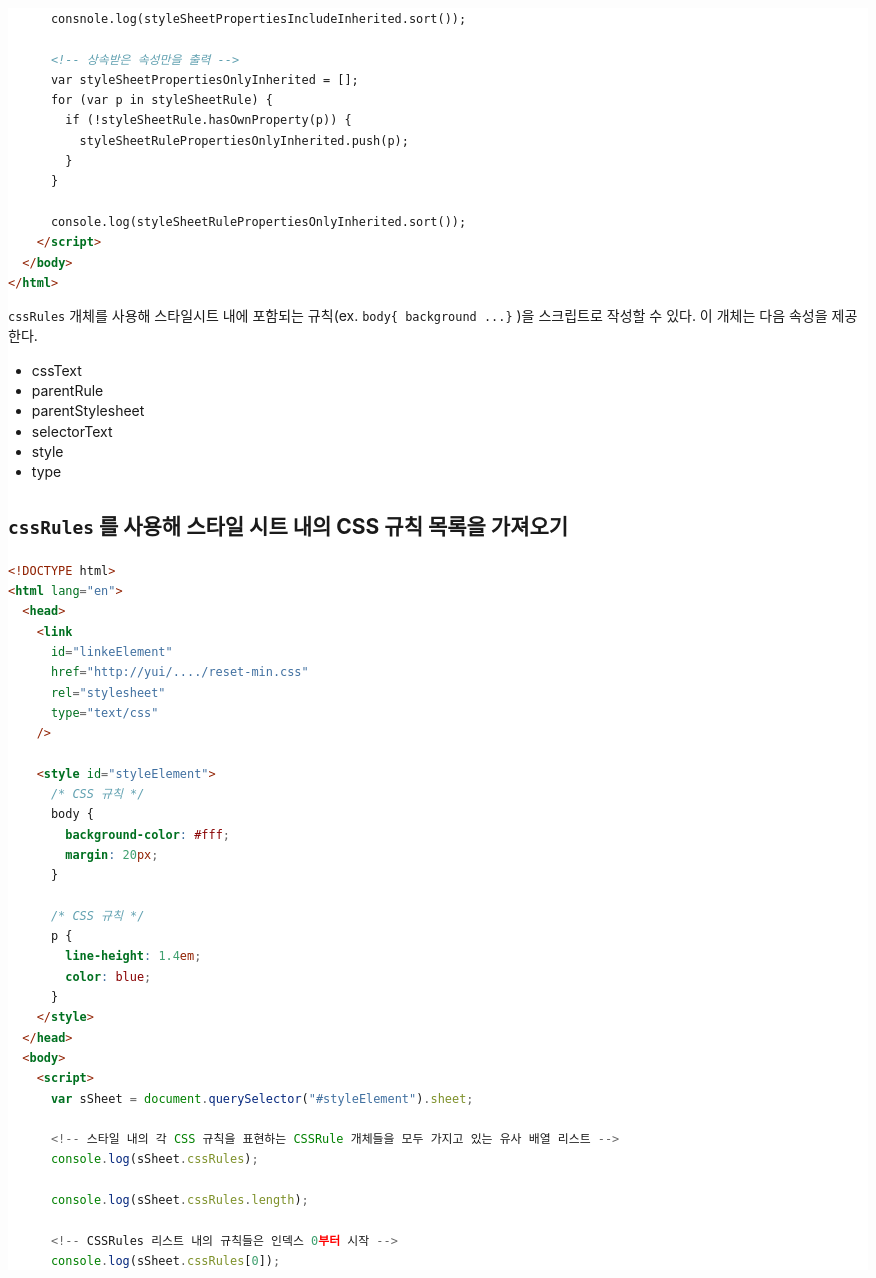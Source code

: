```html
      consnole.log(styleSheetPropertiesIncludeInherited.sort());

      <!-- 상속받은 속성만을 출력 -->
      var styleSheetPropertiesOnlyInherited = [];
      for (var p in styleSheetRule) {
        if (!styleSheetRule.hasOwnProperty(p)) {
          styleSheetRulePropertiesOnlyInherited.push(p);
        }
      }

      console.log(styleSheetRulePropertiesOnlyInherited.sort());
    </script>
  </body>
</html>
```

`cssRules` 개체를 사용해 스타일시트 내에 포함되는 규칙(ex. `body{ background ...}` )을 스크립트로 작성할 수 있다. 이 개체는 다음 속성을 제공한다.

- cssText
- parentRule
- parentStylesheet
- selectorText
- style
- type

## `cssRules` 를 사용해 스타일 시트 내의 CSS 규칙 목록을 가져오기

```html
<!DOCTYPE html>
<html lang="en">
  <head>
    <link
      id="linkeElement"
      href="http://yui/..../reset-min.css"
      rel="stylesheet"
      type="text/css"
    />

    <style id="styleElement">
      /* CSS 규칙 */
      body {
        background-color: #fff;
        margin: 20px;
      }

      /* CSS 규칙 */
      p {
        line-height: 1.4em;
        color: blue;
      }
    </style>
  </head>
  <body>
    <script>
      var sSheet = document.querySelector("#styleElement").sheet;

      <!-- 스타일 내의 각 CSS 규칙을 표현하는 CSSRule 개체들을 모두 가지고 있는 유사 배열 리스트 -->
      console.log(sSheet.cssRules);

      console.log(sSheet.cssRules.length);

      <!-- CSSRules 리스트 내의 규칙들은 인덱스 0부터 시작 -->
      console.log(sSheet.cssRules[0]);
```